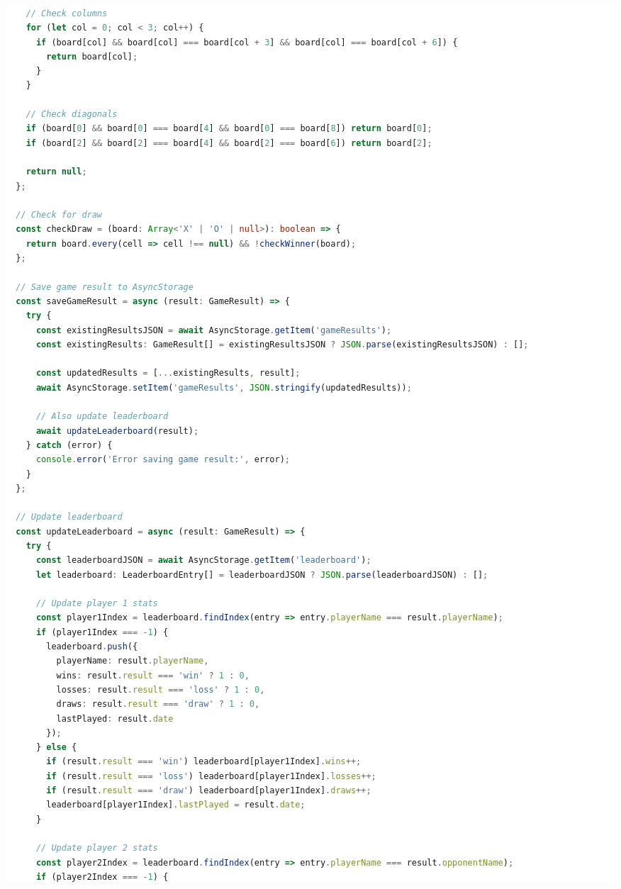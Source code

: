 ```typescript
    // Check columns
    for (let col = 0; col < 3; col++) {
      if (board[col] && board[col] === board[col + 3] && board[col] === board[col + 6]) {
        return board[col];
      }
    }
    
    // Check diagonals
    if (board[0] && board[0] === board[4] && board[0] === board[8]) return board[0];
    if (board[2] && board[2] === board[4] && board[2] === board[6]) return board[2];
    
    return null;
  };

  // Check for draw
  const checkDraw = (board: Array<'X' | 'O' | null>): boolean => {
    return board.every(cell => cell !== null) && !checkWinner(board);
  };

  // Save game result to AsyncStorage
  const saveGameResult = async (result: GameResult) => {
    try {
      const existingResultsJSON = await AsyncStorage.getItem('gameResults');
      const existingResults: GameResult[] = existingResultsJSON ? JSON.parse(existingResultsJSON) : [];
      
      const updatedResults = [...existingResults, result];
      await AsyncStorage.setItem('gameResults', JSON.stringify(updatedResults));
      
      // Also update leaderboard
      await updateLeaderboard(result);
    } catch (error) {
      console.error('Error saving game result:', error);
    }
  };

  // Update leaderboard
  const updateLeaderboard = async (result: GameResult) => {
    try {
      const leaderboardJSON = await AsyncStorage.getItem('leaderboard');
      let leaderboard: LeaderboardEntry[] = leaderboardJSON ? JSON.parse(leaderboardJSON) : [];
      
      // Update player 1 stats
      const player1Index = leaderboard.findIndex(entry => entry.playerName === result.playerName);
      if (player1Index === -1) {
        leaderboard.push({
          playerName: result.playerName,
          wins: result.result === 'win' ? 1 : 0,
          losses: result.result === 'loss' ? 1 : 0,
          draws: result.result === 'draw' ? 1 : 0,
          lastPlayed: result.date
        });
      } else {
        if (result.result === 'win') leaderboard[player1Index].wins++;
        if (result.result === 'loss') leaderboard[player1Index].losses++;
        if (result.result === 'draw') leaderboard[player1Index].draws++;
        leaderboard[player1Index].lastPlayed = result.date;
      }
      
      // Update player 2 stats
      const player2Index = leaderboard.findIndex(entry => entry.playerName === result.opponentName);
      if (player2Index === -1) {
```